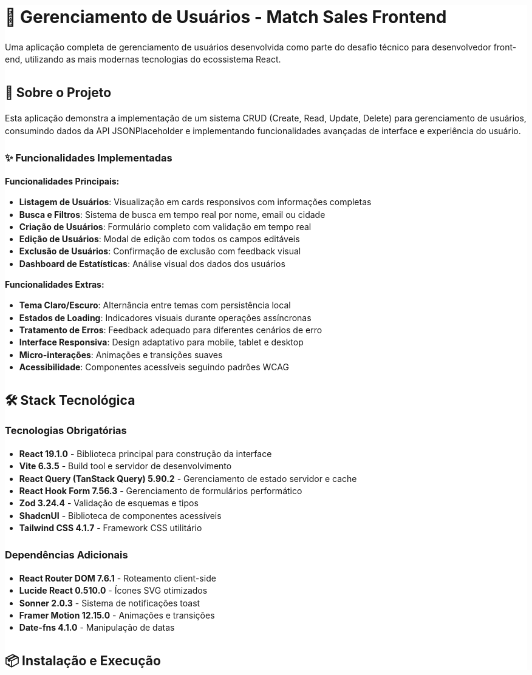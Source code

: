 # 🧪 Gerenciamento de Usuários - Match Sales Frontend

Uma aplicação completa de gerenciamento de usuários desenvolvida como parte do desafio técnico para desenvolvedor front-end, utilizando as mais modernas tecnologias do ecossistema React.

## 🎯 Sobre o Projeto

Esta aplicação demonstra a implementação de um sistema CRUD (Create, Read, Update, Delete) para gerenciamento de usuários, consumindo dados da API JSONPlaceholder e implementando funcionalidades avançadas de interface e experiência do usuário.

### ✨ Funcionalidades Implementadas

**Funcionalidades Principais:**
- **Listagem de Usuários**: Visualização em cards responsivos com informações completas
- **Busca e Filtros**: Sistema de busca em tempo real por nome, email ou cidade
- **Criação de Usuários**: Formulário completo com validação em tempo real
- **Edição de Usuários**: Modal de edição com todos os campos editáveis
- **Exclusão de Usuários**: Confirmação de exclusão com feedback visual
- **Dashboard de Estatísticas**: Análise visual dos dados dos usuários

**Funcionalidades Extras:**
- **Tema Claro/Escuro**: Alternância entre temas com persistência local
- **Estados de Loading**: Indicadores visuais durante operações assíncronas
- **Tratamento de Erros**: Feedback adequado para diferentes cenários de erro
- **Interface Responsiva**: Design adaptativo para mobile, tablet e desktop
- **Micro-interações**: Animações e transições suaves
- **Acessibilidade**: Componentes acessíveis seguindo padrões WCAG

## 🛠️ Stack Tecnológica

### Tecnologias Obrigatórias
- **React 19.1.0** - Biblioteca principal para construção da interface
- **Vite 6.3.5** - Build tool e servidor de desenvolvimento
- **React Query (TanStack Query) 5.90.2** - Gerenciamento de estado servidor e cache
- **React Hook Form 7.56.3** - Gerenciamento de formulários performático
- **Zod 3.24.4** - Validação de esquemas e tipos
- **ShadcnUI** - Biblioteca de componentes acessíveis
- **Tailwind CSS 4.1.7** - Framework CSS utilitário

### Dependências Adicionais
- **React Router DOM 7.6.1** - Roteamento client-side
- **Lucide React 0.510.0** - Ícones SVG otimizados
- **Sonner 2.0.3** - Sistema de notificações toast
- **Framer Motion 12.15.0** - Animações e transições
- **Date-fns 4.1.0** - Manipulação de datas

## 📦 Instalação e Execução
